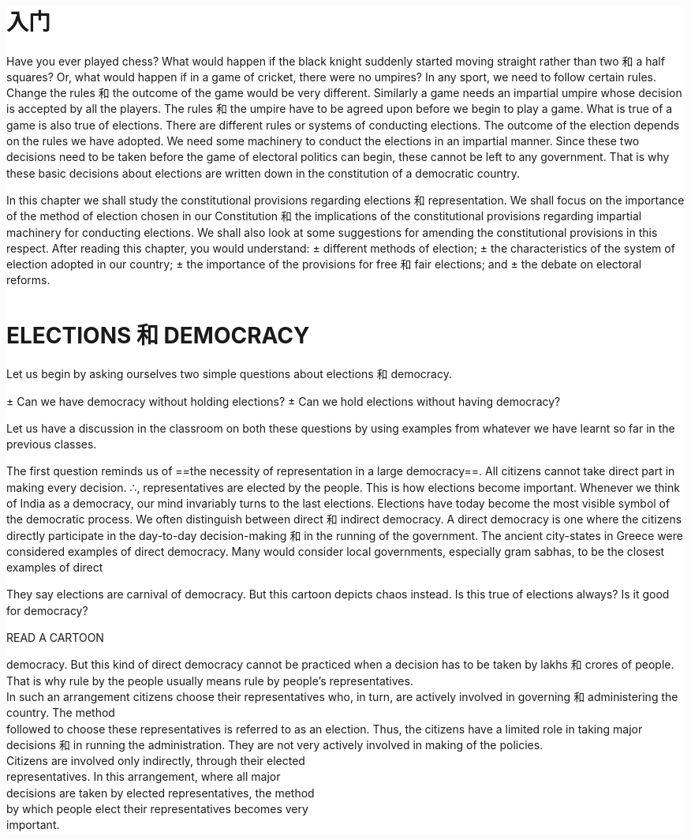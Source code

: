 # 入门

 Have you ever played chess? What would happen if the black knight suddenly started moving straight rather than two 和 a half squares? Or, what would  happen if in a game of cricket, there were no umpires? In any sport, we need to  follow certain rules. Change the rules 和 the outcome of the game would be  very different. Similarly a game needs an impartial umpire whose decision is  accepted by all the players. The rules 和 the umpire have to be agreed upon  before we begin to play a game. What is true of a game is also true of elections.  There are different rules or systems of conducting elections. The outcome of the  election depends on the rules we have adopted. We need some machinery to  conduct the elections in an impartial manner. Since these two decisions need to  be taken before the game of electoral politics can begin, these cannot be left to  any government. That is why these basic decisions about elections are written  down in the constitution of a democratic country.
 
 In this chapter we shall study the constitutional provisions regarding elections 和 representation. We shall focus on the importance of the method of election  chosen in our Constitution 和 the implications of the constitutional provisions  regarding impartial machinery for conducting elections. We shall also look at  some suggestions for amending the constitutional provisions in this respect. After  reading this chapter, you would understand:
 ± different methods of election;
 ± the characteristics of the system of election adopted in our country;
 ± the importance of the provisions for free 和 fair elections; and
 ± the debate on electoral reforms.
  
 # ELECTIONS 和 DEMOCRACY
Let us begin by asking ourselves two simple questions about elections 和 democracy.

± Can we have democracy without holding elections?
± Can we hold elections without having democracy?

Let us have a discussion in the classroom on both these questions
by using examples from whatever we have learnt so far in the previous
classes.

The first question reminds us of ==the necessity of representation in a large democracy==. All citizens cannot take direct part in making every decision. ∴,
representatives are elected by the people. This is how elections become important. Whenever we think of India as a democracy, our mind invariably turns to the last elections. Elections have today become the most visible symbol of the democratic process. We often distinguish between direct 和 indirect democracy. A direct democracy is one where the citizens directly participate in the day-to-day decision-making 和 in the running of the government. The ancient city-states in Greece were considered examples of direct democracy. Many would consider local governments, especially gram sabhas, to be the closest examples of direct

They say elections are carnival of democracy. But this cartoon depicts chaos instead. Is this true of elections always? Is it good for democracy?

 READ A CARTOON

democracy. But this kind of direct democracy cannot be practiced when a decision has to be taken by lakhs 和 crores of people. That is why rule by the people usually   means rule by people’s representatives.  
In such an arrangement citizens choose their representatives who, in turn, are actively involved in governing 和 administering the country. The method  
followed to choose these representatives is referred to as an election. Thus, the citizens have a limited role in taking major decisions 和 in running the administration. They are not very actively involved in making of the policies.  
Citizens are involved only indirectly, through their elected  
representatives. In this arrangement, where all major  
decisions are taken by elected representatives, the method  
by which people elect their representatives becomes very  
important.  